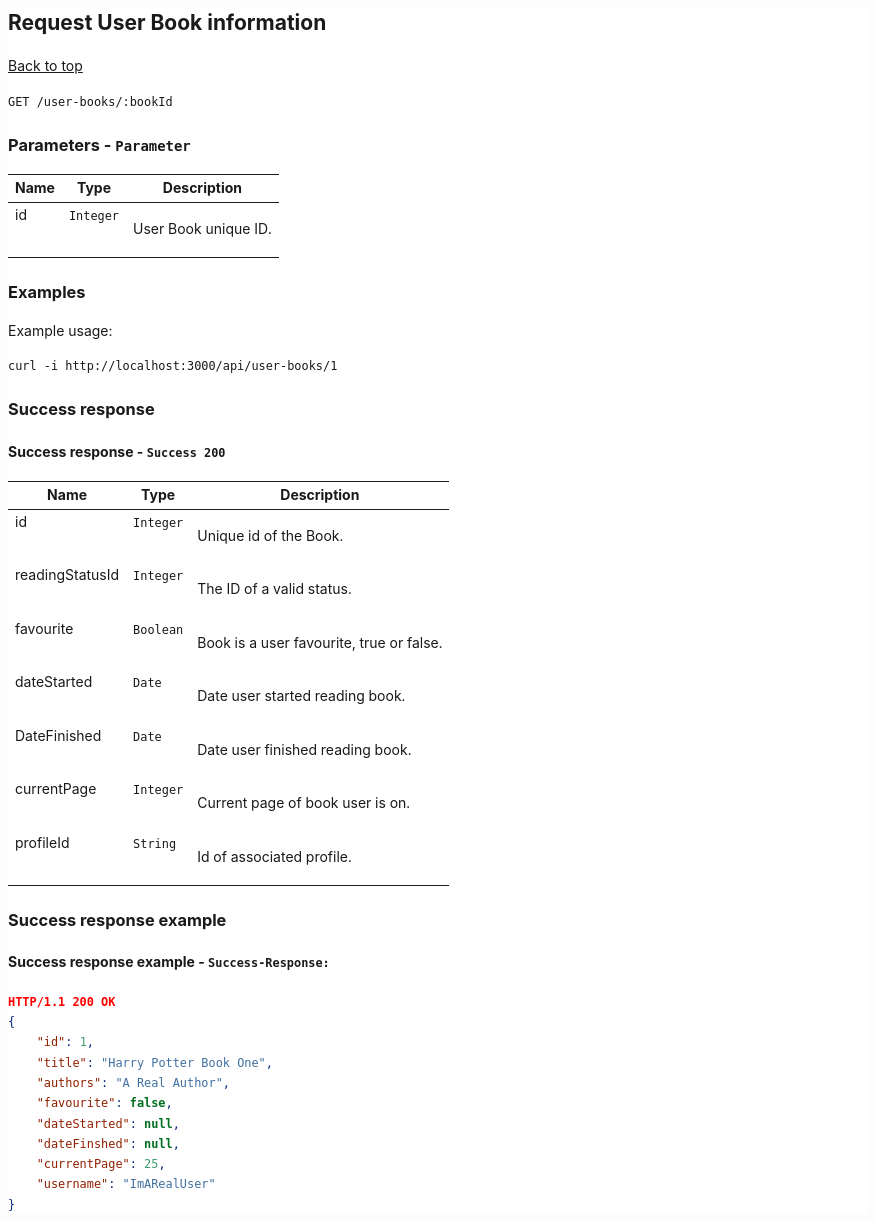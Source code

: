 ## <a name='Request-User-Book-information'></a> Request User Book information

[Back to top](#top)

```
GET /user-books/:bookId
```

### Parameters - `Parameter`

| Name | Type      | Description                 |
| ---- | --------- | --------------------------- |
| id   | `Integer` | <p>User Book unique ID.</p> |

### Examples

Example usage:

```curl
curl -i http://localhost:3000/api/user-books/1
```

### Success response

#### Success response - `Success 200`

| Name            | Type      | Description                                     |
| --------------- | --------- | ----------------------------------------------- |
| id              | `Integer` | <p>Unique id of the Book.</p>                   |
| readingStatusId | `Integer` | <p>The ID of a valid status.</p>                |
| favourite       | `Boolean` | <p>Book is a user favourite, true or false.</p> |
| dateStarted     | `Date`    | <p>Date user started reading book.</p>          |
| DateFinished    | `Date`    | <p>Date user finished reading book.</p>         |
| currentPage     | `Integer` | <p>Current page of book user is on.</p>         |
| profileId       | `String`  | <p>Id of associated profile.</p>                |

### Success response example

#### Success response example - `Success-Response:`

```json
HTTP/1.1 200 OK
{
    "id": 1,
    "title": "Harry Potter Book One",
    "authors": "A Real Author",
    "favourite": false,
    "dateStarted": null,
    "dateFinshed": null,
    "currentPage": 25,
    "username": "ImARealUser"
}
```

